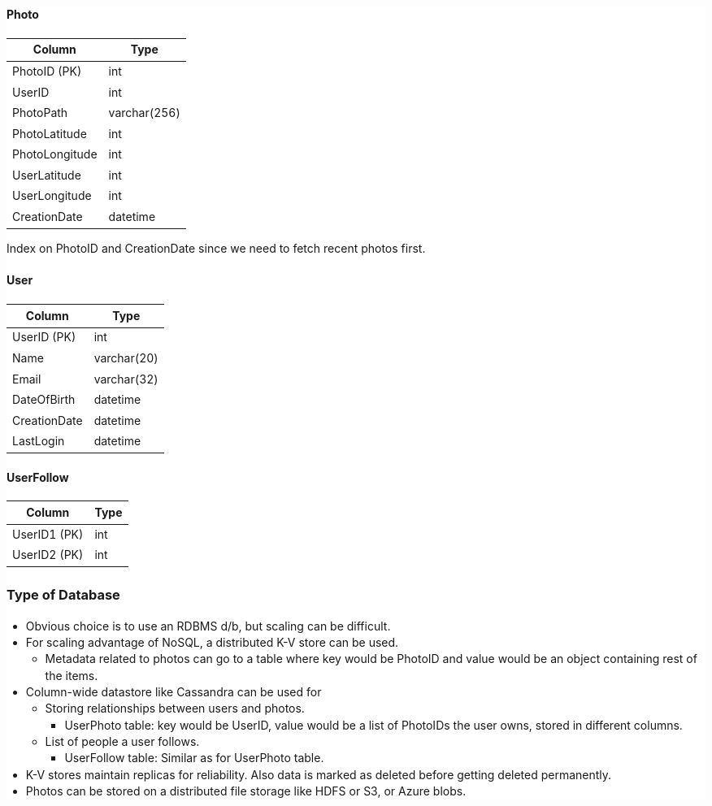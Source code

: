 #### Photo

| Column         | Type         |
| -------------- | ------------ |
| PhotoID (PK)   | int          |
| UserID         | int          |
| PhotoPath      | varchar(256) |
| PhotoLatitude  | int          |
| PhotoLongitude | int          |
| UserLatitude   | int          |
| UserLongitude  | int          |
| CreationDate   | datetime     |

Index on PhotoID and CreationDate since we need to fetch recent photos first.

#### User

| Column       | Type        |
| ------------ | ----------- |
| UserID (PK)  | int         |
| Name         | varchar(20) |
| Email        | varchar(32) |
| DateOfBirth  | datetime    |
| CreationDate | datetime    |
| LastLogin    | datetime    |

#### UserFollow

| Column       | Type |
| ------------ | ---- |
| UserID1 (PK) | int  |
| UserID2 (PK) | int  |

### Type of Database

- Obvious choice is to use an RDBMS d/b, but scaling can be difficult.
- For scaling advantage of NoSQL, a distributed K-V store can be used.
  - Metadata related to photos can go to a table where key would be PhotoID and value would be an object containing rest of the items.
- Column-wide datastore like Cassandra can be used for
  - Storing relationships between users and photos.
    - UserPhoto table: key would be UserID, value would be a list of PhotoIDs the user owns, stored in different columns.
  - List of people a user follows.
    - UserFollow table: Similar as for UserPhoto table.
- K-V stores maintain replicas for reliability. Also data is marked as deleted before getting deleted permanently.
- Photos can be stored on a distributed file storage like HDFS or S3, or Azure blobs.

